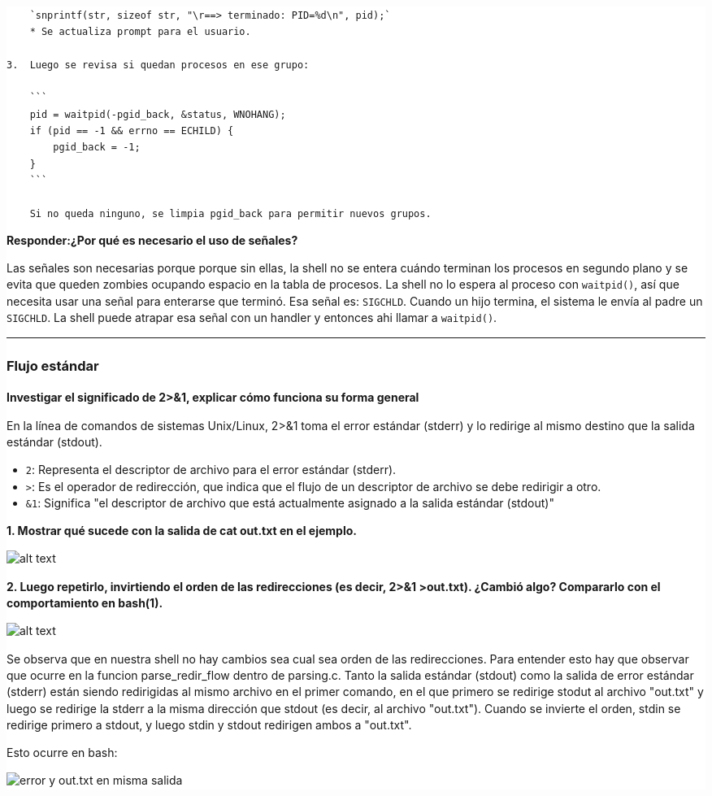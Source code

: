         `snprintf(str, sizeof str, "\r==> terminado: PID=%d\n", pid);`
        * Se actualiza prompt para el usuario.

    3.	Luego se revisa si quedan procesos en ese grupo:

        ```
        pid = waitpid(-pgid_back, &status, WNOHANG);
        if (pid == -1 && errno == ECHILD) {
            pgid_back = -1;
        }
        ```

        Si no queda ninguno, se limpia pgid_back para permitir nuevos grupos.
        
**Responder:¿Por qué es necesario el uso de señales?**

Las señales son necesarias porque porque sin ellas, la shell no se entera cuándo terminan los procesos en segundo plano y se evita que queden zombies ocupando espacio en la tabla de procesos. La shell no lo espera al proceso con `waitpid()`, así que necesita usar una señal para enterarse que terminó. Esa señal es: `SIGCHLD`. Cuando un hijo termina, el sistema le envía al padre un `SIGCHLD`. La shell puede atrapar esa señal con un handler y entonces ahi llamar a `waitpid()`.

---

### Flujo estándar

**Investigar el significado de 2>&1, explicar cómo funciona su forma general**

En la línea de comandos de sistemas Unix/Linux, 2>&1 toma el error estándar (stderr) y lo redirige al mismo destino que la salida estándar (stdout).
* `2`: Representa el descriptor de archivo para el error estándar (stderr). 
* `>`: Es el operador de redirección, que indica que el flujo de un descriptor de archivo se debe redirigir a otro. 
* `&1`: Significa "el descriptor de archivo que está actualmente asignado a la salida estándar (stdout)"

**1. Mostrar qué sucede con la salida de cat out.txt en el ejemplo.**

![alt text](/images/cat_out_shell.png)

**2. Luego repetirlo, invirtiendo el orden de las redirecciones (es decir, 2>&1 >out.txt). ¿Cambió algo? Compararlo con el comportamiento en bash(1).**

![alt text](/images/cat_out2_shell.png)

Se observa que en nuestra shell no hay cambios sea cual sea orden de las redirecciones. Para entender esto hay que observar que ocurre en la funcion parse_redir_flow dentro de parsing.c. Tanto la salida estándar (stdout) como la salida de error estándar (stderr) están siendo redirigidas al mismo archivo en el primer comando, en el que primero se redirige stodut al archivo "out.txt" y luego se redirige la stderr a la misma dirección que stdout (es decir, al archivo "out.txt"). Cuando se invierte el orden, stdin se redirige primero a stdout, y luego stdin y stdout redirigen ambos a "out.txt".

Esto ocurre en bash:

![error y out.txt en misma salida](/images/cat_out_bash.png)
